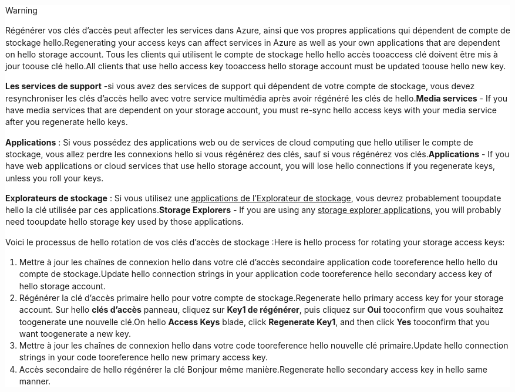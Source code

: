 > [!WARNING]
> <span data-ttu-id="b7b5d-181">Régénérer vos clés d’accès peut affecter les services dans Azure, ainsi que vos propres applications qui dépendent de compte de stockage hello.</span><span class="sxs-lookup"><span data-stu-id="b7b5d-181">Regenerating your access keys can affect services in Azure as well as your own applications that are dependent on hello storage account.</span></span> <span data-ttu-id="b7b5d-182">Tous les clients qui utilisent le compte de stockage hello hello accès tooaccess clé doivent être mis à jour toouse clé hello.</span><span class="sxs-lookup"><span data-stu-id="b7b5d-182">All clients that use hello access key tooaccess hello storage account must be updated toouse hello new key.</span></span>
> 
> 

<span data-ttu-id="b7b5d-183">**Les services de support** -si vous avez des services de support qui dépendent de votre compte de stockage, vous devez resynchroniser les clés d’accès hello avec votre service multimédia après avoir régénéré les clés de hello.</span><span class="sxs-lookup"><span data-stu-id="b7b5d-183">**Media services** - If you have media services that are dependent on your storage account, you must re-sync hello access keys with your media service after you regenerate hello keys.</span></span>

<span data-ttu-id="b7b5d-184">**Applications** : Si vous possédez des applications web ou de services de cloud computing que hello utiliser le compte de stockage, vous allez perdre les connexions hello si vous régénérez des clés, sauf si vous régénérez vos clés.</span><span class="sxs-lookup"><span data-stu-id="b7b5d-184">**Applications** - If you have web applications or cloud services that use hello storage account, you will lose hello connections if you regenerate keys, unless you roll your keys.</span></span>

<span data-ttu-id="b7b5d-185">**Explorateurs de stockage** : Si vous utilisez une [applications de l’Explorateur de stockage](storage-explorers.md), vous devrez probablement tooupdate hello la clé utilisée par ces applications.</span><span class="sxs-lookup"><span data-stu-id="b7b5d-185">**Storage Explorers** - If you are using any [storage explorer applications](storage-explorers.md), you will probably need tooupdate hello storage key used by those applications.</span></span>

<span data-ttu-id="b7b5d-186">Voici le processus de hello rotation de vos clés d’accès de stockage :</span><span class="sxs-lookup"><span data-stu-id="b7b5d-186">Here is hello process for rotating your storage access keys:</span></span>

1. <span data-ttu-id="b7b5d-187">Mettre à jour les chaînes de connexion hello dans votre clé d’accès secondaire application code tooreference hello hello du compte de stockage.</span><span class="sxs-lookup"><span data-stu-id="b7b5d-187">Update hello connection strings in your application code tooreference hello secondary access key of hello storage account.</span></span>
2. <span data-ttu-id="b7b5d-188">Régénérer la clé d’accès primaire hello pour votre compte de stockage.</span><span class="sxs-lookup"><span data-stu-id="b7b5d-188">Regenerate hello primary access key for your storage account.</span></span> <span data-ttu-id="b7b5d-189">Sur hello **clés d’accès** panneau, cliquez sur **Key1 de régénérer**, puis cliquez sur **Oui** tooconfirm que vous souhaitez toogenerate une nouvelle clé.</span><span class="sxs-lookup"><span data-stu-id="b7b5d-189">On hello **Access Keys** blade, click **Regenerate Key1**, and then click **Yes** tooconfirm that you want toogenerate a new key.</span></span>
3. <span data-ttu-id="b7b5d-190">Mettre à jour les chaînes de connexion hello dans votre code tooreference hello nouvelle clé primaire.</span><span class="sxs-lookup"><span data-stu-id="b7b5d-190">Update hello connection strings in your code tooreference hello new primary access key.</span></span>
4. <span data-ttu-id="b7b5d-191">Accès secondaire de hello régénérer la clé Bonjour même manière.</span><span class="sxs-lookup"><span data-stu-id="b7b5d-191">Regenerate hello secondary access key in hello same manner.</span></span>
